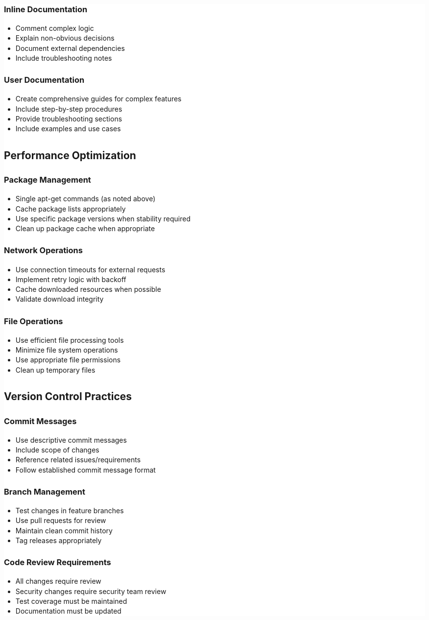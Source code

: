 ### Inline Documentation
- Comment complex logic
- Explain non-obvious decisions
- Document external dependencies
- Include troubleshooting notes

### User Documentation
- Create comprehensive guides for complex features
- Include step-by-step procedures
- Provide troubleshooting sections
- Include examples and use cases

## Performance Optimization

### Package Management
- Single apt-get commands (as noted above)
- Cache package lists appropriately
- Use specific package versions when stability required
- Clean up package cache when appropriate

### Network Operations
- Use connection timeouts for external requests
- Implement retry logic with backoff
- Cache downloaded resources when possible
- Validate download integrity

### File Operations
- Use efficient file processing tools
- Minimize file system operations
- Use appropriate file permissions
- Clean up temporary files

## Version Control Practices

### Commit Messages
- Use descriptive commit messages
- Include scope of changes
- Reference related issues/requirements
- Follow established commit message format

### Branch Management
- Test changes in feature branches
- Use pull requests for review
- Maintain clean commit history
- Tag releases appropriately

### Code Review Requirements
- All changes require review
- Security changes require security team review
- Test coverage must be maintained
- Documentation must be updated
